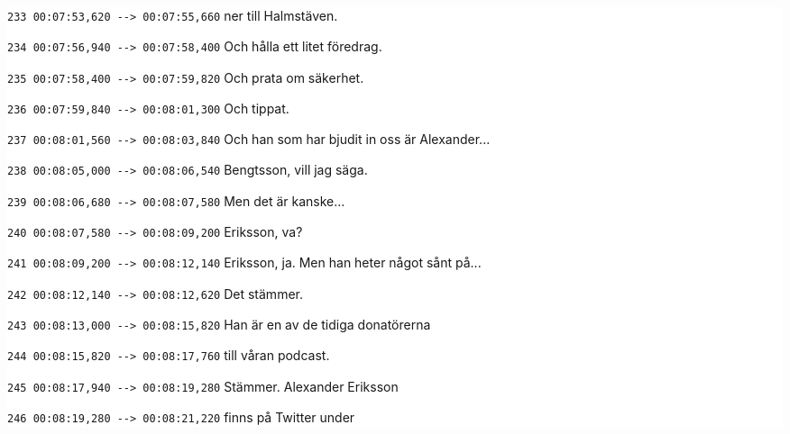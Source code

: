 
`233 00:07:53,620 --> 00:07:55,660`
ner till Halmstäven.



`234 00:07:56,940 --> 00:07:58,400`
Och hålla ett litet föredrag.



`235 00:07:58,400 --> 00:07:59,820`
Och prata om säkerhet.



`236 00:07:59,840 --> 00:08:01,300`
Och tippat.



`237 00:08:01,560 --> 00:08:03,840`
Och han som har bjudit in oss är Alexander...



`238 00:08:05,000 --> 00:08:06,540`
Bengtsson, vill jag säga.



`239 00:08:06,680 --> 00:08:07,580`
Men det är kanske...



`240 00:08:07,580 --> 00:08:09,200`
Eriksson, va?



`241 00:08:09,200 --> 00:08:12,140`
Eriksson, ja. Men han heter något sånt på...



`242 00:08:12,140 --> 00:08:12,620`
Det stämmer.



`243 00:08:13,000 --> 00:08:15,820`
Han är en av de tidiga donatörerna



`244 00:08:15,820 --> 00:08:17,760`
till våran podcast.



`245 00:08:17,940 --> 00:08:19,280`
Stämmer. Alexander Eriksson



`246 00:08:19,280 --> 00:08:21,220`
finns på Twitter under

